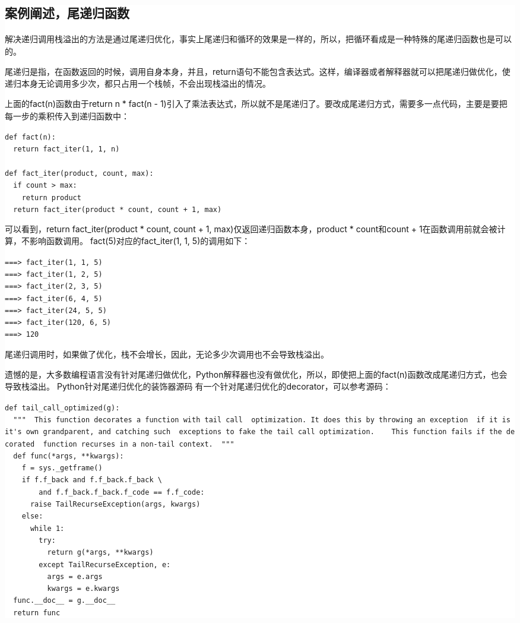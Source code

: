 ## 案例阐述，尾递归函数

解决递归调用栈溢出的方法是通过尾递归优化，事实上尾递归和循环的效果是一样的，所以，把循环看成是一种特殊的尾递归函数也是可以的。

尾递归是指，在函数返回的时候，调用自身本身，并且，return语句不能包含表达式。这样，编译器或者解释器就可以把尾递归做优化，使递归本身无论调用多少次，都只占用一个栈帧，不会出现栈溢出的情况。

上面的fact(n)函数由于return n * fact(n - 1)引入了乘法表达式，所以就不是尾递归了。要改成尾递归方式，需要多一点代码，主要是要把每一步的乘积传入到递归函数中：

```
def fact(n):
  return fact_iter(1, 1, n)
  
def fact_iter(product, count, max):
  if count > max:
    return product
  return fact_iter(product * count, count + 1, max)
```

可以看到，return fact_iter(product * count, count + 1, max)仅返回递归函数本身，product * count和count + 1在函数调用前就会被计算，不影响函数调用。
 fact(5)对应的fact_iter(1, 1, 5)的调用如下：

```
===> fact_iter(1, 1, 5)
===> fact_iter(1, 2, 5)
===> fact_iter(2, 3, 5)
===> fact_iter(6, 4, 5)
===> fact_iter(24, 5, 5)
===> fact_iter(120, 6, 5)
===> 120
```

尾递归调用时，如果做了优化，栈不会增长，因此，无论多少次调用也不会导致栈溢出。

遗憾的是，大多数编程语言没有针对尾递归做优化，Python解释器也没有做优化，所以，即使把上面的fact(n)函数改成尾递归方式，也会导致栈溢出。
 Python针对尾递归优化的装饰器源码
 有一个针对尾递归优化的decorator，可以参考源码：

```
def tail_call_optimized(g):
  """  This function decorates a function with tail call  optimization. It does this by throwing an exception  if it is it's own grandparent, and catching such  exceptions to fake the tail call optimization.    This function fails if the decorated  function recurses in a non-tail context.  """
  def func(*args, **kwargs):
    f = sys._getframe()
    if f.f_back and f.f_back.f_back \
        and f.f_back.f_back.f_code == f.f_code:
      raise TailRecurseException(args, kwargs)
    else:
      while 1:
        try:
          return g(*args, **kwargs)
        except TailRecurseException, e:
          args = e.args
          kwargs = e.kwargs
  func.__doc__ = g.__doc__
  return func
```
